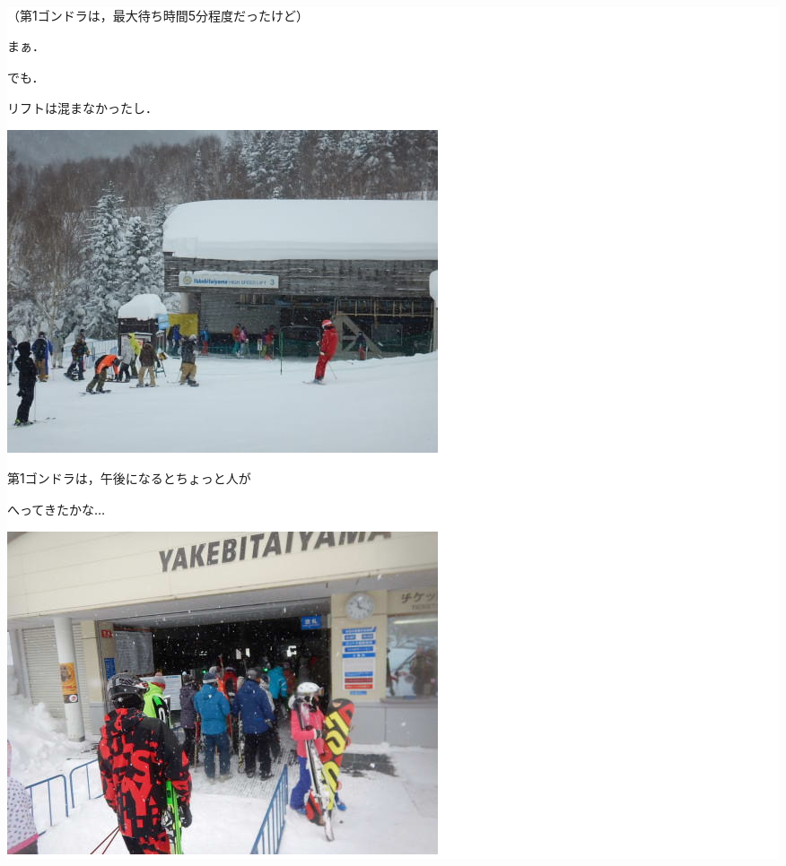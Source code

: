 （第1ゴンドラは，最大待ち時間5分程度だったけど）





まぁ．


でも．


リフトは混まなかったし．




![0c81a89d9e29f6995a1df8e23d90f172.jpg](images/0c81a89d9e29f6995a1df8e23d90f172.jpg)




第1ゴンドラは，午後になるとちょっと人が


へってきたかな…




![1cc6ad0c8421c39669a1819f72c18228.jpg](images/1cc6ad0c8421c39669a1819f72c18228.jpg)
